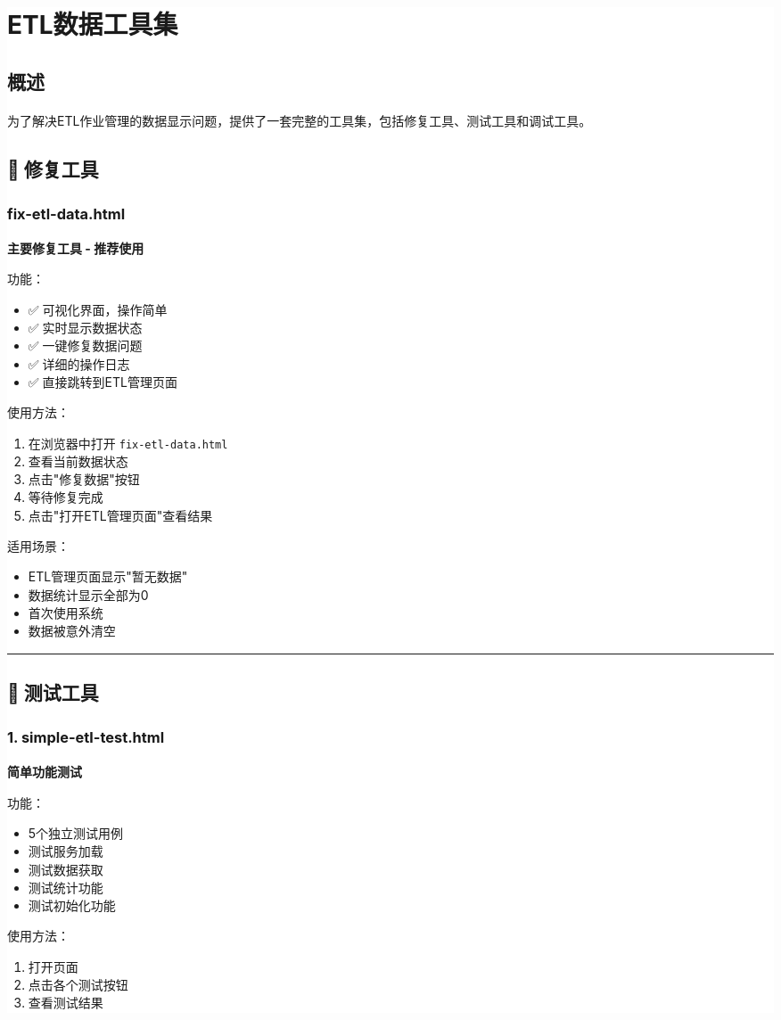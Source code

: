 # ETL数据工具集

## 概述

为了解决ETL作业管理的数据显示问题，提供了一套完整的工具集，包括修复工具、测试工具和调试工具。

## 🔧 修复工具

### fix-etl-data.html
**主要修复工具 - 推荐使用**

功能：
- ✅ 可视化界面，操作简单
- ✅ 实时显示数据状态
- ✅ 一键修复数据问题
- ✅ 详细的操作日志
- ✅ 直接跳转到ETL管理页面

使用方法：
1. 在浏览器中打开 `fix-etl-data.html`
2. 查看当前数据状态
3. 点击"修复数据"按钮
4. 等待修复完成
5. 点击"打开ETL管理页面"查看结果

适用场景：
- ETL管理页面显示"暂无数据"
- 数据统计显示全部为0
- 首次使用系统
- 数据被意外清空

---

## 🧪 测试工具

### 1. simple-etl-test.html
**简单功能测试**

功能：
- 5个独立测试用例
- 测试服务加载
- 测试数据获取
- 测试统计功能
- 测试初始化功能

使用方法：
1. 打开页面
2. 点击各个测试按钮
3. 查看测试结果
